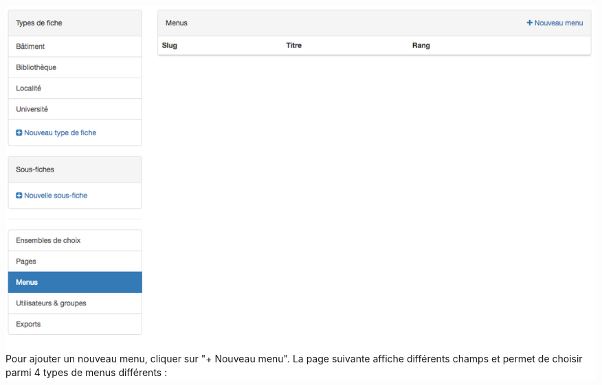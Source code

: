  ![](assets/menus/menu_items.png)

Pour ajouter un nouveau menu, cliquer sur "+ Nouveau menu". La page suivante affiche différents champs et permet de choisir parmi 4 types de menus différents :
